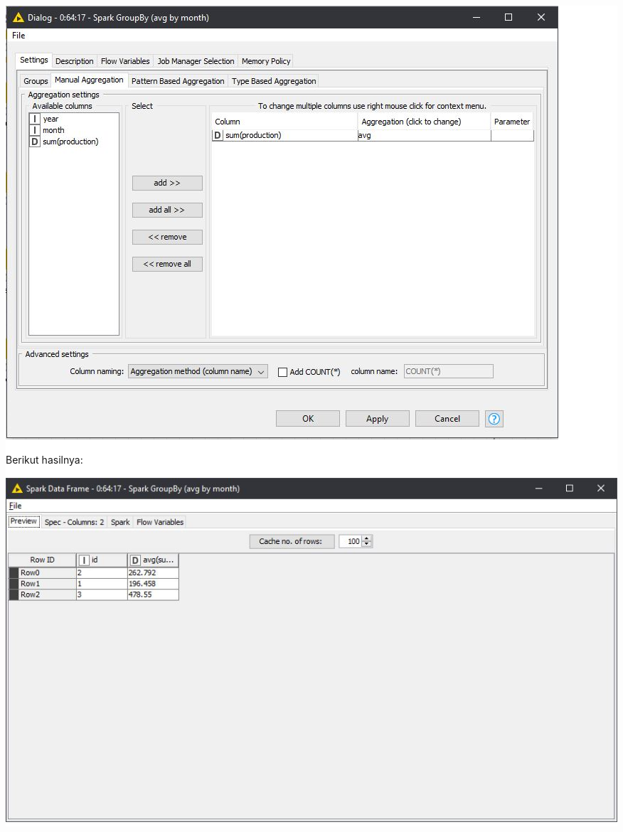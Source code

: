 ![enter image description here](https://github.com/Armunz/big-data/blob/master/eas/Electric%20Production/dokum/avg%20by%20month%20config2.JPG?raw=true)

Berikut hasilnya:

![enter image description here](https://github.com/Armunz/big-data/blob/master/eas/Monthly%20Sales%20Shampoo%20Over%20Three%20Years/dokum/avg%20by%20month%20hasil.JPG?raw=true)
